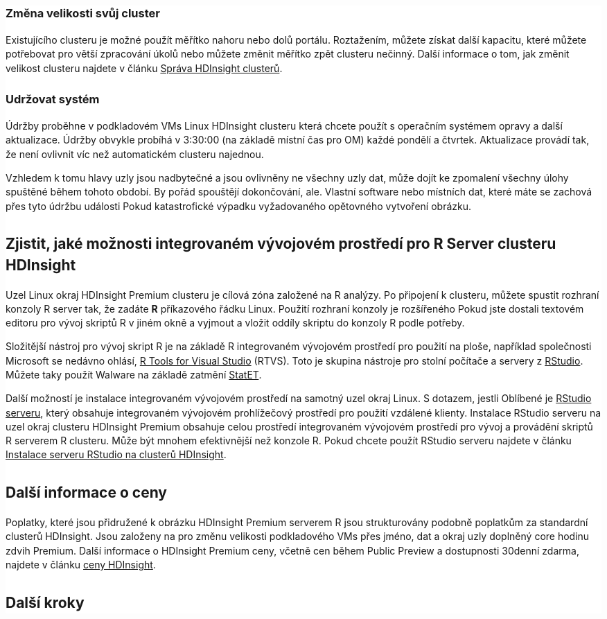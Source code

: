 ### <a name="scale-your-cluster"></a>Změna velikosti svůj cluster

Existujícího clusteru je možné použít měřítko nahoru nebo dolů portálu. Roztažením, můžete získat další kapacitu, které můžete potřebovat pro větší zpracování úkolů nebo můžete změnit měřítko zpět clusteru nečinný. Další informace o tom, jak změnit velikost clusteru najdete v článku [Správa HDInsight clusterů](hdinsight-administer-use-portal-linux.md).

### <a name="maintain-the-system"></a>Udržovat systém

Údržby proběhne v podkladovém VMs Linux HDInsight clusteru která chcete použít s operačním systémem opravy a další aktualizace. Údržby obvykle probíhá v 3:30:00 (na základě místní čas pro OM) každé pondělí a čtvrtek. Aktualizace provádí tak, že není ovlivnit víc než automatickém clusteru najednou.  

Vzhledem k tomu hlavy uzly jsou nadbytečné a jsou ovlivněny ne všechny uzly dat, může dojít ke zpomalení všechny úlohy spuštěné během tohoto období. By pořád spouštějí dokončování, ale. Vlastní software nebo místních dat, které máte se zachová přes tyto údržbu události Pokud katastrofické výpadku vyžadovaného opětovného vytvoření obrázku.

## <a name="learn-about-ide-options-for-r-server-on-an-hdinsight-cluster"></a>Zjistit, jaké možnosti integrovaném vývojovém prostředí pro R Server clusteru HDInsight

Uzel Linux okraj HDInsight Premium clusteru je cílová zóna založené na R analýzy. Po připojení k clusteru, můžete spustit rozhraní konzoly R server tak, že zadáte **R** příkazového řádku Linux. Použití rozhraní konzoly je rozšířeného Pokud jste dostali textovém editoru pro vývoj skriptů R v jiném okně a vyjmout a vložit oddíly skriptu do konzoly R podle potřeby.

Složitější nástroj pro vývoj skript R je na základě R integrovaném vývojovém prostředí pro použití na ploše, například společnosti Microsoft se nedávno ohlásí, [R Tools for Visual Studio](https://www.visualstudio.com/en-us/features/rtvs-vs.aspx) (RTVS). Toto je skupina nástroje pro stolní počítače a servery z [RStudio](https://www.rstudio.com/products/rstudio-server/). Můžete taky použít Walware na základě zatmění [StatET](http://www.walware.de/goto/statet).

Další možností je instalace integrovaném vývojovém prostředí na samotný uzel okraj Linux.  S dotazem, jestli Oblíbené je [RStudio serveru](https://www.rstudio.com/products/rstudio-server/), který obsahuje integrovaném vývojovém prohlížečový prostředí pro použití vzdálené klienty. Instalace RStudio serveru na uzel okraj clusteru HDInsight Premium obsahuje celou prostředí integrovaném vývojovém prostředí pro vývoj a provádění skriptů R serverem R clusteru. Může být mnohem efektivnější než konzole R.  Pokud chcete použít RStudio serveru najdete v článku [Instalace serveru RStudio na clusterů HDInsight](hdinsight-hadoop-r-server-install-r-studio.md).

## <a name="learn-about-pricing"></a>Další informace o ceny

Poplatky, které jsou přidružené k obrázku HDInsight Premium serverem R jsou strukturovány podobně poplatkům za standardní clusterů HDInsight. Jsou založeny na pro změnu velikosti podkladového VMs přes jméno, dat a okraj uzly doplněný core hodinu zdvih Premium. Další informace o HDInsight Premium ceny, včetně cen během Public Preview a dostupnosti 30denní zdarma, najdete v článku [ceny HDInsight](https://azure.microsoft.com/pricing/details/hdinsight/).

## <a name="next-steps"></a>Další kroky
